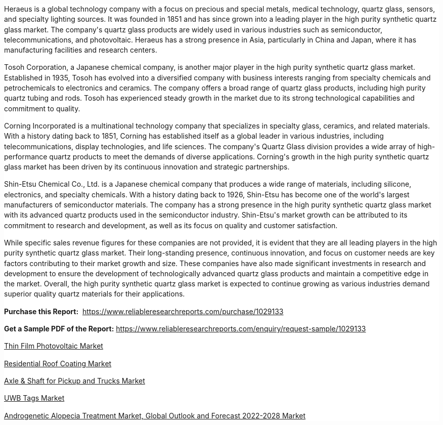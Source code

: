 <p><p>Heraeus is a global technology company with a focus on precious and special metals, medical technology, quartz glass, sensors, and specialty lighting sources. It was founded in 1851 and has since grown into a leading player in the high purity synthetic quartz glass market. The company's quartz glass products are widely used in various industries such as semiconductor, telecommunications, and photovoltaic. Heraeus has a strong presence in Asia, particularly in China and Japan, where it has manufacturing facilities and research centers.</p><p>Tosoh Corporation, a Japanese chemical company, is another major player in the high purity synthetic quartz glass market. Established in 1935, Tosoh has evolved into a diversified company with business interests ranging from specialty chemicals and petrochemicals to electronics and ceramics. The company offers a broad range of quartz glass products, including high purity quartz tubing and rods. Tosoh has experienced steady growth in the market due to its strong technological capabilities and commitment to quality.</p><p>Corning Incorporated is a multinational technology company that specializes in specialty glass, ceramics, and related materials. With a history dating back to 1851, Corning has established itself as a global leader in various industries, including telecommunications, display technologies, and life sciences. The company's Quartz Glass division provides a wide array of high-performance quartz products to meet the demands of diverse applications. Corning's growth in the high purity synthetic quartz glass market has been driven by its continuous innovation and strategic partnerships.</p><p>Shin-Etsu Chemical Co., Ltd. is a Japanese chemical company that produces a wide range of materials, including silicone, electronics, and specialty chemicals. With a history dating back to 1926, Shin-Etsu has become one of the world's largest manufacturers of semiconductor materials. The company has a strong presence in the high purity synthetic quartz glass market with its advanced quartz products used in the semiconductor industry. Shin-Etsu's market growth can be attributed to its commitment to research and development, as well as its focus on quality and customer satisfaction.</p><p>While specific sales revenue figures for these companies are not provided, it is evident that they are all leading players in the high purity synthetic quartz glass market. Their long-standing presence, continuous innovation, and focus on customer needs are key factors contributing to their market growth and size. These companies have also made significant investments in research and development to ensure the development of technologically advanced quartz glass products and maintain a competitive edge in the market. Overall, the high purity synthetic quartz glass market is expected to continue growing as various industries demand superior quality quartz materials for their applications.</p></p>
<p><strong>Purchase this Report:</strong>&nbsp;&nbsp;<a href="https://www.reliableresearchreports.com/purchase/1029133">https://www.reliableresearchreports.com/purchase/1029133</a></p>
<p></p>
<p><strong>Get a Sample PDF of the Report:</strong>&nbsp;<a href="https://www.reliableresearchreports.com/enquiry/request-sample/1029133">https://www.reliableresearchreports.com/enquiry/request-sample/1029133</a></p>
<p><p><a href="https://issuu.com/reportprime-2/docs/thin-film-photovoltaic-market-size-2030.pptx?fr=xKAE9_zU1NQ">Thin Film Photovoltaic Market</a></p><p><a href="https://www.linkedin.com/pulse/residential-roof-coating-market-insights-players-forecast-hoxxf/">Residential Roof Coating Market</a></p><p><a href="https://github.com/JameTravis/Market-Research-Report-List-1/blob/main/axle-shaft-for-pickup-and-trucks-market.md">Axle & Shaft for Pickup and Trucks Market</a></p><p><a href="https://www.reportprime.com/uwb-tags-r2662">UWB Tags Market</a></p><p><a href="https://medium.com/@jaydonhyatt2023/androgenetic-alopecia-treatment-market-global-outlook-and-forecast-2022-2028-market-size-growth-b0dabac335b4">Androgenetic Alopecia Treatment Market, Global Outlook and Forecast 2022-2028 Market</a></p></p>